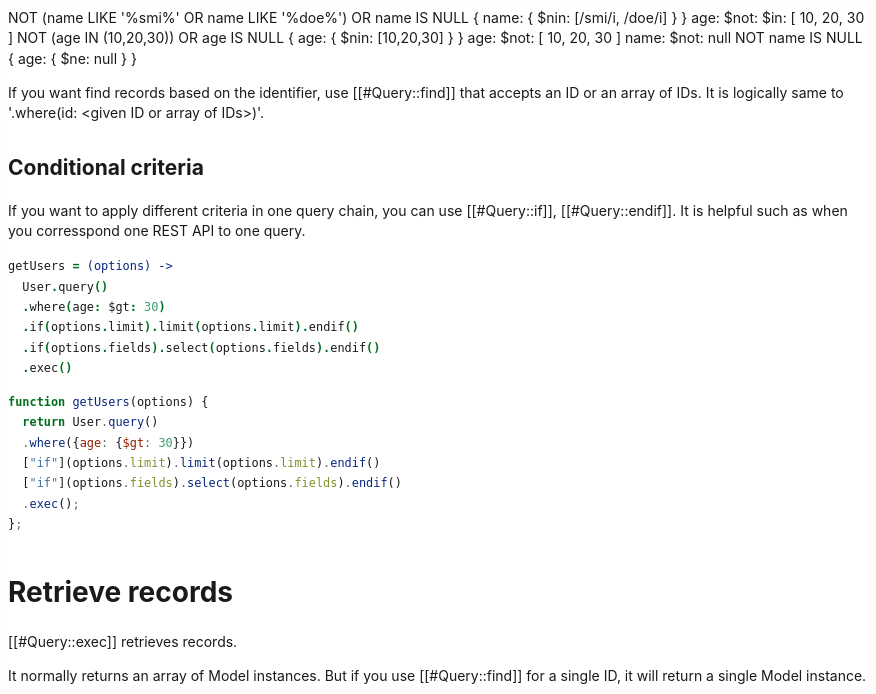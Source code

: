 <td>NOT (name LIKE '%smi%' OR name LIKE '%doe%') OR name IS NULL</td>
<td>{ name: { $nin: [/smi/i, /doe/i] } }</td>
</tr>
<tr>
<td>age: $not: $in: [ 10, 20, 30 ]</td>
<td rowspan='2'>NOT (age IN (10,20,30)) OR age IS NULL</td>
<td rowspan='2'>{ age: { $nin: [10,20,30] } }</td>
</tr>
<tr>
<td>age: $not: [ 10, 20, 30 ]</td>
</tr>
<tr>
<td>name: $not: null</td>
<td>NOT name IS NULL</td>
<td>{ age: { $ne: null } }</td>
</tr>

</tbody></table>

If you want find records based on the identifier, use [[#Query::find]] that accepts an ID or an array of IDs.
It is logically same to '.where(id: &lt;given ID or array of IDs&gt;)'.

## Conditional criteria

If you want to apply different criteria in one query chain, you can use [[#Query::if]], [[#Query::endif]].
It is helpful such as when you corresspond one REST API to one query.

```coffeescript
getUsers = (options) ->
  User.query()
  .where(age: $gt: 30)
  .if(options.limit).limit(options.limit).endif()
  .if(options.fields).select(options.fields).endif()
  .exec()
```
```javascript
function getUsers(options) {
  return User.query()
  .where({age: {$gt: 30}})
  ["if"](options.limit).limit(options.limit).endif()
  ["if"](options.fields).select(options.fields).endif()
  .exec();
};
```

# Retrieve records

[[#Query::exec]] retrieves records. 

It normally returns an array of Model instances.
But if you use [[#Query::find]] for a single ID, it will return a single Model instance.

